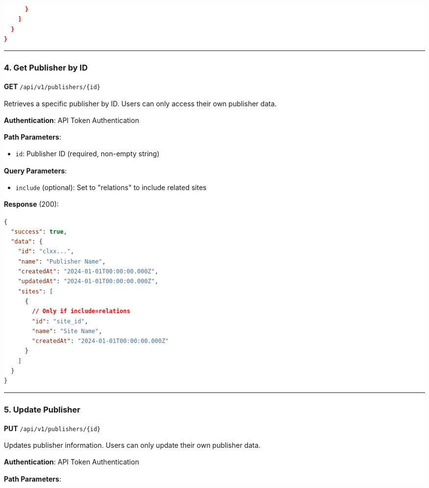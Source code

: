 ```json
      }
    ]
  }
}
```

---

### 4. Get Publisher by ID

**GET** `/api/v1/publishers/{id}`

Retrieves a specific publisher by ID. Users can only access their own publisher data.

**Authentication**: API Token Authentication

**Path Parameters**:

- `id`: Publisher ID (required, non-empty string)

**Query Parameters**:

- `include` (optional): Set to "relations" to include related sites

**Response** (200):

```json
{
  "success": true,
  "data": {
    "id": "clxx...",
    "name": "Publisher Name",
    "createdAt": "2024-01-01T00:00:00.000Z",
    "updatedAt": "2024-01-01T00:00:00.000Z",
    "sites": [
      {
        // Only if include=relations
        "id": "site_id",
        "name": "Site Name",
        "createdAt": "2024-01-01T00:00:00.000Z"
      }
    ]
  }
}
```

---

### 5. Update Publisher

**PUT** `/api/v1/publishers/{id}`

Updates publisher information. Users can only update their own publisher data.

**Authentication**: API Token Authentication

**Path Parameters**:
